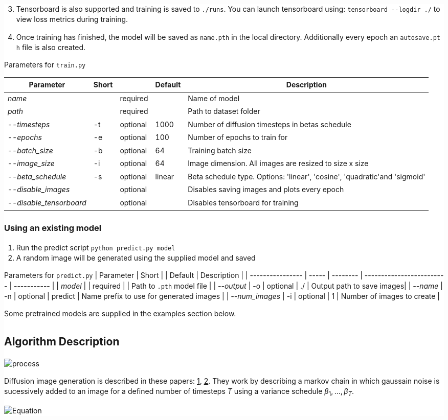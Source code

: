3. Tensorboard is also supported and training is saved to `./runs`. You can launch tensorboard using: `tensorboard --logdir ./` to view loss metrics during training.

4. Once training has finished, the model will be saved as `name.pth` in the local directory. Additionally every epoch an `autosave.pth` file is also created.

Parameters for `train.py`

| Parameter                  | Short |          | Default                   | Description |
| ----------------           | ----- | -------- | ------------------------- | ----------- |
| _name_                     |       | required |                           | Name of model |
| _path_                     |       | required |                           | Path to dataset folder |
| _--timesteps_              |  -t   | optional | 1000                      | Number of diffusion timesteps in betas schedule|
| _--epochs_                 | -e    | optional | 100                       | Number of epochs to train for |
| _--batch_size_             | -b    | optional | 64                        | Training batch size |
| _--image_size_             | -i    | optional | 64                        | Image dimension. All images are resized to size x size |
| _--beta_schedule_          | -s    | optional | linear                    | Beta schedule type. Options: 'linear', 'cosine', 'quadratic'and 'sigmoid' |
| _--disable_images_         |       | optional |                           | Disables saving images and plots every epoch |
| _--disable_tensorboard_    |       | optional |                           | Disables tensorboard for training |

### Using an existing model
1. Run the predict script `python predict.py model`
2. A random image will be generated using the supplied model and saved

Parameters for `predict.py`
| Parameter                  | Short |          | Default                   | Description |
| ----------------           | ----- | -------- | ------------------------- | ----------- |
| _model_                    |       | required |                           | Path to `.pth` model file |
| _--output_                 |  -o   | optional | ./                        | Output path to save images|
| _--name_                   | -n    | optional | predict                   | Name prefix to use for generated images |
| _--num_images_             | -i    | optional | 1                         | Number of images to create |

Some pretrained models are supplied in the examples section below. 

## Algorithm Description
<img width="1372" alt="process" src="https://user-images.githubusercontent.com/99728921/200819420-5b0b4e26-3ca6-439d-943c-0eed254c6a5b.png">

Diffusion image generation is described in these papers: [1](https://arxiv.org/pdf/2006.11239.pdf), [2](https://arxiv.org/pdf/2105.05233.pdf). They work by describing a markov chain in which gaussain noise is sucessively added to an image for a defined number of timesteps $T$ using a variance schedule $\beta_1,...,\beta_T$.  

![Equation](https://latex.codecogs.com/png.image?\dpi{110}\bg{white}q(\mathbf{x}_t|\mathbf{x}_{t-1}):=\mathcal{N}(\mathbf{x}_t;\sqrt{1-\beta_t}\mathbf{x}_{t-1},&space;\beta_t&space;\mathbf{I}))
